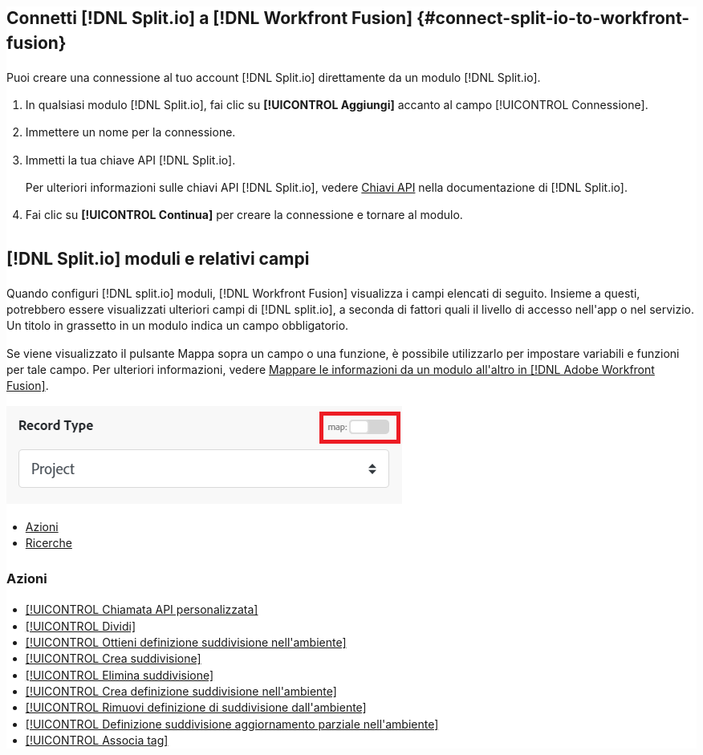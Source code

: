 ## Connetti [!DNL Split.io] a [!DNL Workfront Fusion] {#connect-split-io-to-workfront-fusion}

Puoi creare una connessione al tuo account [!DNL Split.io] direttamente da un modulo [!DNL Split.io].

1. In qualsiasi modulo [!DNL Split.io], fai clic su **[!UICONTROL Aggiungi]** accanto al campo [!UICONTROL Connessione].
1. Immettere un nome per la connessione.
1. Immetti la tua chiave API [!DNL Split.io].

   Per ulteriori informazioni sulle chiavi API [!DNL Split.io], vedere [Chiavi API](https://help.split.io/hc/en-us/articles/360019916211-API-keys) nella documentazione di [!DNL Split.io].

1. Fai clic su **[!UICONTROL Continua]** per creare la connessione e tornare al modulo.

## [!DNL Split.io] moduli e relativi campi

Quando configuri [!DNL split.io] moduli, [!DNL Workfront Fusion] visualizza i campi elencati di seguito. Insieme a questi, potrebbero essere visualizzati ulteriori campi di [!DNL split.io], a seconda di fattori quali il livello di accesso nell&#39;app o nel servizio. Un titolo in grassetto in un modulo indica un campo obbligatorio.

Se viene visualizzato il pulsante Mappa sopra un campo o una funzione, è possibile utilizzarlo per impostare variabili e funzioni per tale campo. Per ulteriori informazioni, vedere [Mappare le informazioni da un modulo all&#39;altro in [!DNL Adobe Workfront Fusion]](../../workfront-fusion/mapping/map-information-between-modules.md).

![](assets/map-toggle-350x74.png)

* [Azioni](#actions)
* [Ricerche](#searches)

### Azioni

* [[!UICONTROL Chiamata API personalizzata]](#custom-api-call)
* [[!UICONTROL Dividi]](#get-split)
* [[!UICONTROL Ottieni definizione suddivisione nell&#39;ambiente]](#get-split-definition-in-environment)
* [[!UICONTROL Crea suddivisione]](#create-split)
* [[!UICONTROL Elimina suddivisione]](#delete-split)
* [[!UICONTROL Crea definizione suddivisione nell&#39;ambiente]](#create-split-definition-in-environment)
* [[!UICONTROL Rimuovi definizione di suddivisione dall&#39;ambiente]](#remove-split-definition-from-environment)
* [[!UICONTROL Definizione suddivisione aggiornamento parziale nell&#39;ambiente]](#partial-update-split-definition-in-environment)
* [[!UICONTROL Associa tag]](#associate-tags)
